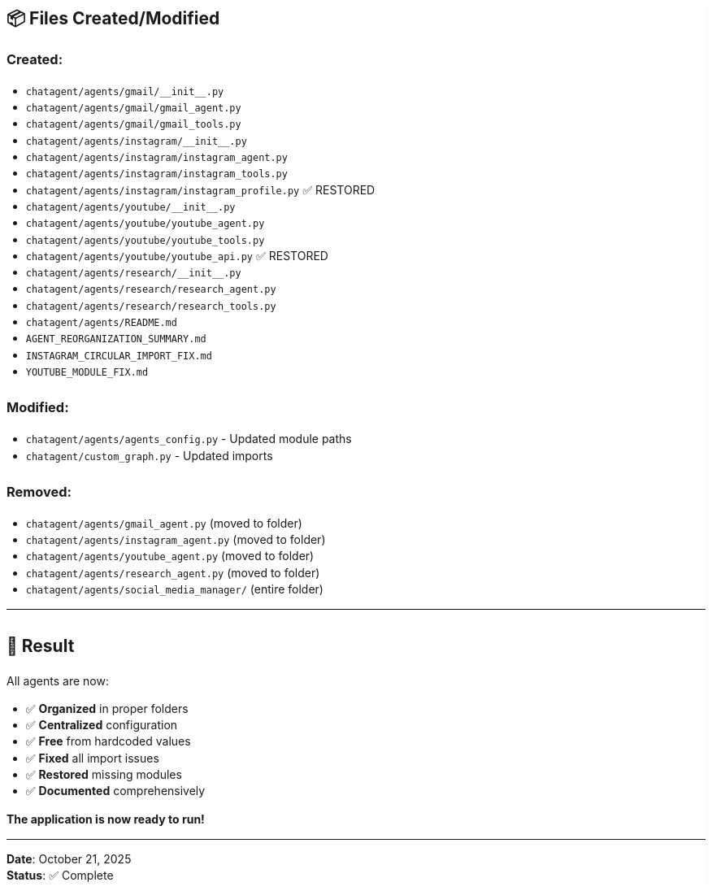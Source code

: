 
## 📦 Files Created/Modified

### Created:
- `chatagent/agents/gmail/__init__.py`
- `chatagent/agents/gmail/gmail_agent.py`
- `chatagent/agents/gmail/gmail_tools.py`
- `chatagent/agents/instagram/__init__.py`
- `chatagent/agents/instagram/instagram_agent.py`
- `chatagent/agents/instagram/instagram_tools.py`
- `chatagent/agents/instagram/instagram_profile.py` ✅ RESTORED
- `chatagent/agents/youtube/__init__.py`
- `chatagent/agents/youtube/youtube_agent.py`
- `chatagent/agents/youtube/youtube_tools.py`
- `chatagent/agents/youtube/youtube_api.py` ✅ RESTORED
- `chatagent/agents/research/__init__.py`
- `chatagent/agents/research/research_agent.py`
- `chatagent/agents/research/research_tools.py`
- `chatagent/agents/README.md`
- `AGENT_REORGANIZATION_SUMMARY.md`
- `INSTAGRAM_CIRCULAR_IMPORT_FIX.md`
- `YOUTUBE_MODULE_FIX.md`

### Modified:
- `chatagent/agents/agents_config.py` - Updated module paths
- `chatagent/custom_graph.py` - Updated imports

### Removed:
- `chatagent/agents/gmail_agent.py` (moved to folder)
- `chatagent/agents/instagram_agent.py` (moved to folder)
- `chatagent/agents/youtube_agent.py` (moved to folder)
- `chatagent/agents/research_agent.py` (moved to folder)
- `chatagent/agents/social_media_manager/` (entire folder)

---

## 🎉 Result

All agents are now:
- ✅ **Organized** in proper folders
- ✅ **Centralized** configuration
- ✅ **Free** from hardcoded values
- ✅ **Fixed** all import issues
- ✅ **Restored** missing modules
- ✅ **Documented** comprehensively

**The application is now ready to run!**

---

**Date**: October 21, 2025  
**Status**: ✅ Complete
